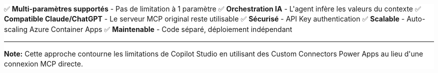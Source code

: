 ✅ **Multi-paramètres supportés** - Pas de limitation à 1 paramètre
✅ **Orchestration IA** - L'agent infère les valeurs du contexte
✅ **Compatible Claude/ChatGPT** - Le serveur MCP original reste utilisable
✅ **Sécurisé** - API Key authentication
✅ **Scalable** - Auto-scaling Azure Container Apps
✅ **Maintenable** - Code séparé, déploiement indépendant

---

**Note:** Cette approche contourne les limitations de Copilot Studio en utilisant des Custom Connectors Power Apps au lieu d'une connexion MCP directe.
